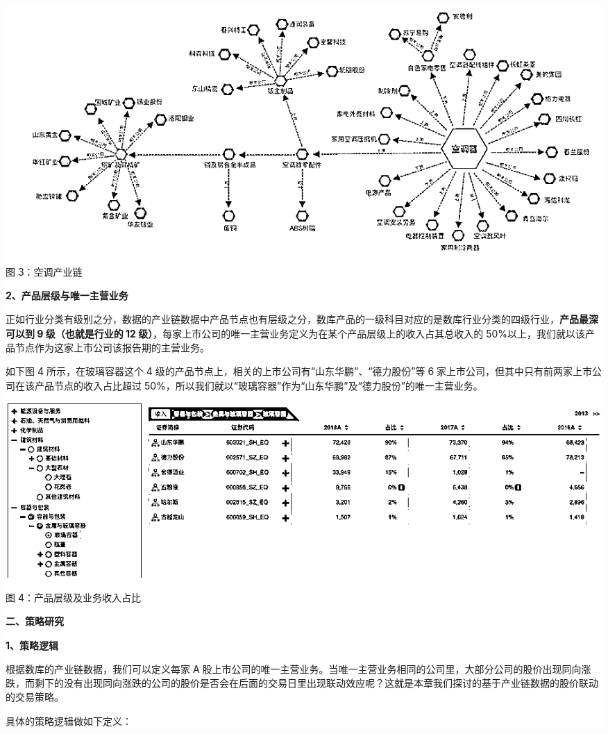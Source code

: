 ![](img/37e4d8b56c2a07eb7e35e1f1993dee21.png)

图 3：空调产业链

**2、产品层级与唯一主营业务**

正如行业分类有级别之分，数据的产业链数据中产品节点也有层级之分，数库产品的一级科目对应的是数库行业分类的四级行业，**产品最深可以到 9 级（也就是行业的 12 级）**，每家上市公司的唯一主营业务定义为在某个产品层级上的收入占其总收入的 50%以上，我们就以该产品节点作为这家上市公司该报告期的主营业务。

如下图 4 所示，在玻璃容器这个 4 级的产品节点上，相关的上市公司有“山东华鹏”、“德力股份”等 6 家上市公司，但其中只有前两家上市公司在该产品节点的收入占比超过 50%，所以我们就以“玻璃容器”作为“山东华鹏”及“德力股份”的唯一主营业务。

![](img/f645f0d342b40271b6d30afda8ac29e3.png)

图 4：产品层级及业务收入占比

**二、策略研究**

**1、策略逻辑**

根据数库的产业链数据，我们可以定义每家 A 股上市公司的唯一主营业务。当唯一主营业务相同的公司里，大部分公司的股价出现同向涨跌，而剩下的没有出现同向涨跌的公司的股价是否会在后面的交易日里出现联动效应呢？这就是本章我们探讨的基于产业链数据的股价联动的交易策略。

具体的策略逻辑做如下定义：
